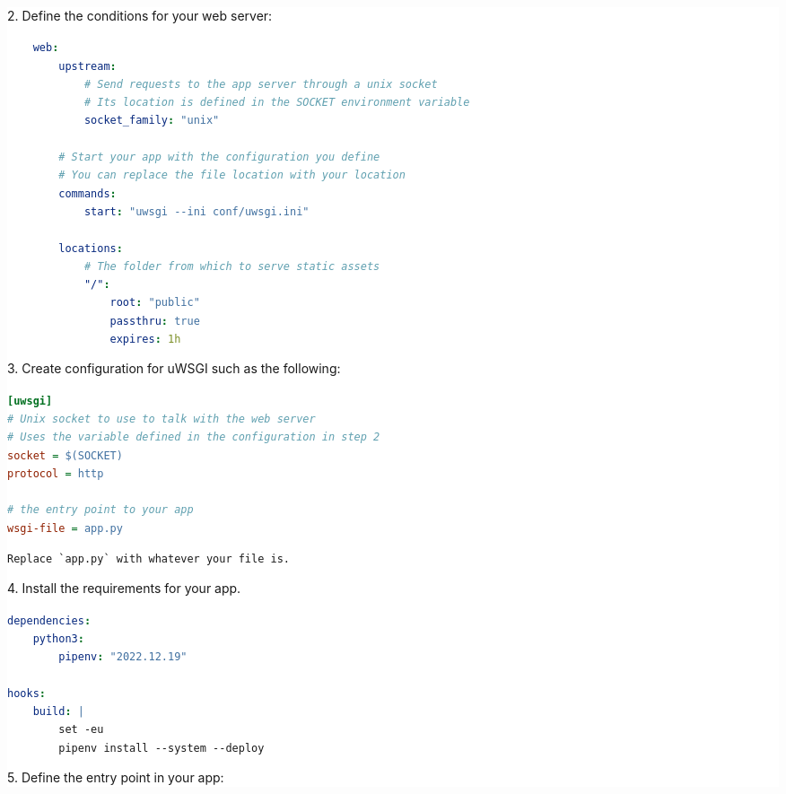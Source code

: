 
2\.  Define the conditions for your web server:


    
```yaml 
    web:
        upstream:
            # Send requests to the app server through a unix socket
            # Its location is defined in the SOCKET environment variable
            socket_family: "unix"

        # Start your app with the configuration you define
        # You can replace the file location with your location
        commands:
            start: "uwsgi --ini conf/uwsgi.ini"

        locations:
            # The folder from which to serve static assets
            "/":
                root: "public"
                passthru: true
                expires: 1h
```
    

3\.  Create configuration for uWSGI such as the following:


```ini {location="config/uwsgi.ini"}
[uwsgi]
# Unix socket to use to talk with the web server
# Uses the variable defined in the configuration in step 2
socket = $(SOCKET)
protocol = http

# the entry point to your app
wsgi-file = app.py
```

    Replace `app.py` with whatever your file is.

4\.  Install the requirements for your app.


    
```yaml 
dependencies:
    python3:
        pipenv: "2022.12.19"

hooks:
    build: |
        set -eu
        pipenv install --system --deploy
```
    

5\.  Define the entry point in your app:
